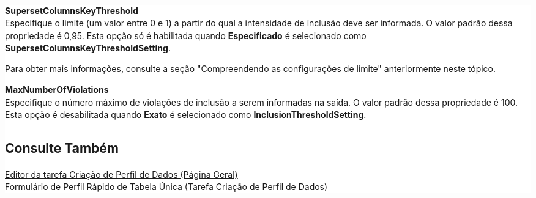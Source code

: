  **SupersetColumnsKeyThreshold**  
 Especifique o limite (um valor entre 0 e 1) a partir do qual a intensidade de inclusão deve ser informada. O valor padrão dessa propriedade é 0,95. Esta opção só é habilitada quando **Especificado** é selecionado como **SupersetColumnsKeyThresholdSetting**.  
  
 Para obter mais informações, consulte a seção "Compreendendo as configurações de limite" anteriormente neste tópico.  
  
 **MaxNumberOfViolations**  
 Especifique o número máximo de violações de inclusão a serem informadas na saída. O valor padrão dessa propriedade é 100. Esta opção é desabilitada quando **Exato** é selecionado como **InclusionThresholdSetting**.  
  
## <a name="see-also"></a>Consulte Também  
 [Editor da tarefa Criação de Perfil de Dados &#40;Página Geral&#41;](../../integration-services/control-flow/data-profiling-task-editor-general-page.md)   
 [Formulário de Perfil Rápido de Tabela Única &#40;Tarefa Criação de Perfil de Dados&#41;](../../integration-services/control-flow/single-table-quick-profile-form-data-profiling-task.md)  
  
  
